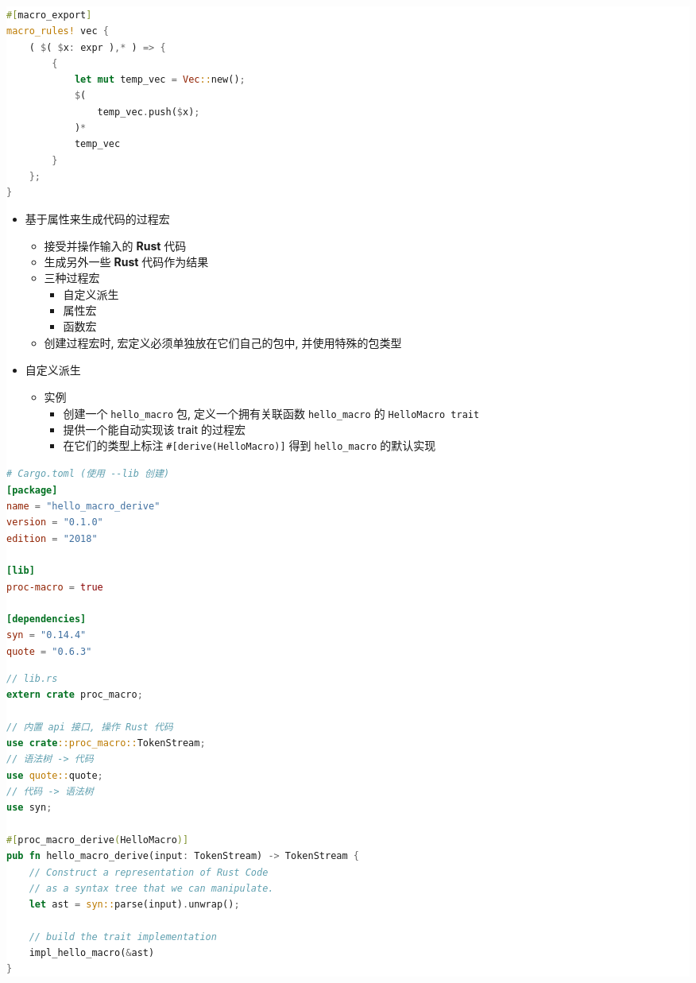 ```rust
#[macro_export]
macro_rules! vec {
    ( $( $x: expr ),* ) => {
        {
            let mut temp_vec = Vec::new();
            $(
                temp_vec.push($x);
            )*
            temp_vec
        }
    };
}
```

- 基于属性来生成代码的过程宏
    - 接受并操作输入的 **Rust** 代码
    - 生成另外一些 **Rust** 代码作为结果
    - 三种过程宏
        - 自定义派生
        - 属性宏
        - 函数宏
    - 创建过程宏时, 宏定义必须单独放在它们自己的包中, 并使用特殊的包类型

- 自定义派生
    - 实例
        - 创建一个 `hello_macro` 包, 定义一个拥有关联函数 `hello_macro` 的 `HelloMacro trait`
        - 提供一个能自动实现该 trait 的过程宏
        - 在它们的类型上标注 `#[derive(HelloMacro)]` 得到 `hello_macro` 的默认实现

```toml
# Cargo.toml (使用 --lib 创建)
[package]
name = "hello_macro_derive"
version = "0.1.0"
edition = "2018"

[lib]
proc-macro = true

[dependencies]
syn = "0.14.4"
quote = "0.6.3"
```

```rust
// lib.rs
extern crate proc_macro;

// 内置 api 接口, 操作 Rust 代码
use crate::proc_macro::TokenStream;
// 语法树 -> 代码
use quote::quote;
// 代码 -> 语法树
use syn;

#[proc_macro_derive(HelloMacro)]
pub fn hello_macro_derive(input: TokenStream) -> TokenStream {
    // Construct a representation of Rust Code
    // as a syntax tree that we can manipulate.
    let ast = syn::parse(input).unwrap();

    // build the trait implementation
    impl_hello_macro(&ast)
}

```